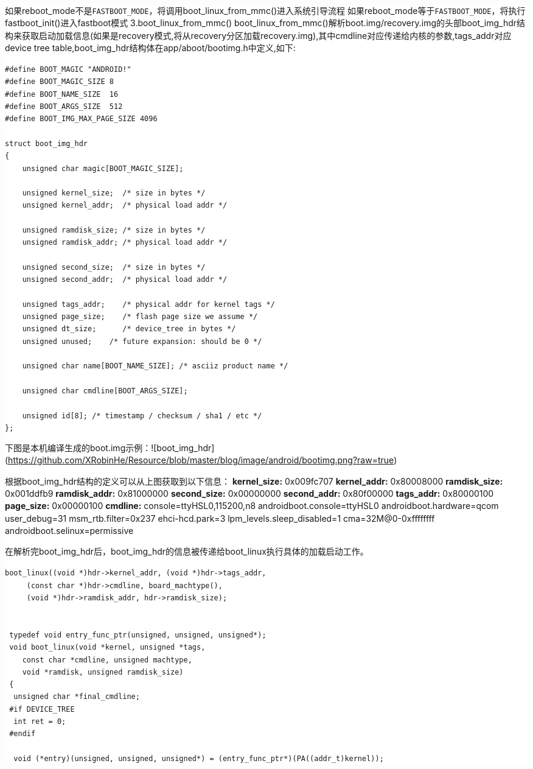 如果reboot\_mode不是`FASTBOOT_MODE`，将调用boot\_linux\_from\_mmc()进入系统引导流程 如果reboot\_mode等于`FASTBOOT_MODE`，将执行fastboot\_init()进入fastboot模式 3.boot\_linux\_from\_mmc() boot\_linux\_from\_mmc()解析boot.img/recovery.img的头部boot\_img\_hdr结构来获取启动加载信息(如果是recovery模式,将从recovery分区加载recovery.img),其中cmdline对应传递给内核的参数,tags\_addr对应device tree table,boot\_img\_hdr结构体在app/aboot/bootimg.h中定义,如下:

```
#define BOOT_MAGIC "ANDROID!"
#define BOOT_MAGIC_SIZE 8
#define BOOT_NAME_SIZE  16
#define BOOT_ARGS_SIZE  512
#define BOOT_IMG_MAX_PAGE_SIZE 4096
​
struct boot_img_hdr
{
    unsigned char magic[BOOT_MAGIC_SIZE];
​
    unsigned kernel_size;  /* size in bytes */
    unsigned kernel_addr;  /* physical load addr */
​
    unsigned ramdisk_size; /* size in bytes */
    unsigned ramdisk_addr; /* physical load addr */
​
    unsigned second_size;  /* size in bytes */
    unsigned second_addr;  /* physical load addr */
​
    unsigned tags_addr;    /* physical addr for kernel tags */
    unsigned page_size;    /* flash page size we assume */
    unsigned dt_size;      /* device_tree in bytes */
    unsigned unused;    /* future expansion: should be 0 */
​
    unsigned char name[BOOT_NAME_SIZE]; /* asciiz product name */
​
    unsigned char cmdline[BOOT_ARGS_SIZE];
​
    unsigned id[8]; /* timestamp / checksum / sha1 / etc */
};
```

下图是本机编译生成的boot.img示例：​!\[boot\_img\_hdr]\(https://github.com/XRobinHe/Resource/blob/master/blog/image/android/bootimg.png?raw=true)​

根据boot\_img\_hdr结构的定义可以从上图获取到以下信息： **kernel\_size:** 0x009fc707 **kernel\_addr:** 0x80008000 **ramdisk\_size:** 0x001ddfb9 **ramdisk\_addr:** 0x81000000 **second\_size:** 0x00000000 **second\_addr:** 0x80f00000 **tags\_addr:** 0x80000100 **page\_size:** 0x00000100 **cmdline:** console=ttyHSL0,115200,n8 androidboot.console=ttyHSL0 androidboot.hardware=qcom user\_debug=31 msm\_rtb.filter=0x237 ehci-hcd.park=3 lpm\_levels.sleep\_disabled=1 cma=32M@0-0xffffffff androidboot.selinux=permissive

在解析完boot\_img\_hdr后，boot\_img\_hdr的信息被传递给boot\_linux执行具体的加载启动工作。

```
boot_linux((void *)hdr->kernel_addr, (void *)hdr->tags_addr,
     (const char *)hdr->cmdline, board_machtype(),
     (void *)hdr->ramdisk_addr, hdr->ramdisk_size);
​
​
 typedef void entry_func_ptr(unsigned, unsigned, unsigned*);
 void boot_linux(void *kernel, unsigned *tags,
    const char *cmdline, unsigned machtype,
    void *ramdisk, unsigned ramdisk_size)
 {
  unsigned char *final_cmdline;
 #if DEVICE_TREE
  int ret = 0;
 #endif
​
  void (*entry)(unsigned, unsigned, unsigned*) = (entry_func_ptr*)(PA((addr_t)kernel));
```